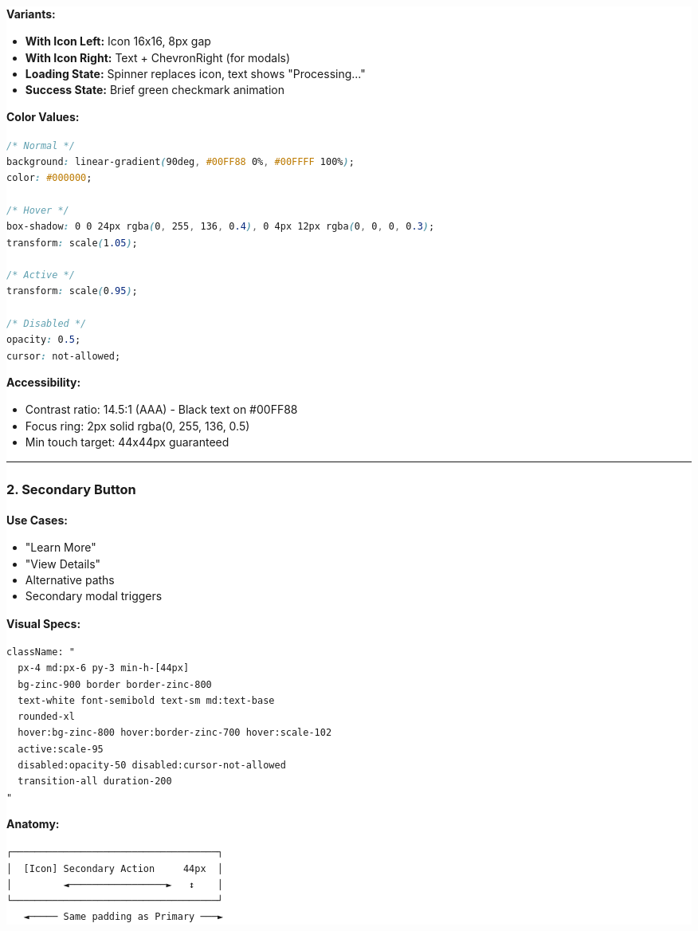 **Variants:**
- **With Icon Left:** Icon 16x16, 8px gap
- **With Icon Right:** Text + ChevronRight (for modals)
- **Loading State:** Spinner replaces icon, text shows "Processing..."
- **Success State:** Brief green checkmark animation

**Color Values:**
```css
/* Normal */
background: linear-gradient(90deg, #00FF88 0%, #00FFFF 100%);
color: #000000;

/* Hover */
box-shadow: 0 0 24px rgba(0, 255, 136, 0.4), 0 4px 12px rgba(0, 0, 0, 0.3);
transform: scale(1.05);

/* Active */
transform: scale(0.95);

/* Disabled */
opacity: 0.5;
cursor: not-allowed;
```

**Accessibility:**
- Contrast ratio: 14.5:1 (AAA) - Black text on #00FF88
- Focus ring: 2px solid rgba(0, 255, 136, 0.5)
- Min touch target: 44x44px guaranteed

---

### 2. Secondary Button

**Use Cases:**
- "Learn More"
- "View Details"
- Alternative paths
- Secondary modal triggers

**Visual Specs:**
```tsx
className: "
  px-4 md:px-6 py-3 min-h-[44px]
  bg-zinc-900 border border-zinc-800
  text-white font-semibold text-sm md:text-base
  rounded-xl
  hover:bg-zinc-800 hover:border-zinc-700 hover:scale-102
  active:scale-95
  disabled:opacity-50 disabled:cursor-not-allowed
  transition-all duration-200
"
```

**Anatomy:**
```
┌────────────────────────────────────┐
│  [Icon] Secondary Action     44px  │
│         ◄─────────────────►   ↕    │
└────────────────────────────────────┘
   ◄───── Same padding as Primary ───►
```
